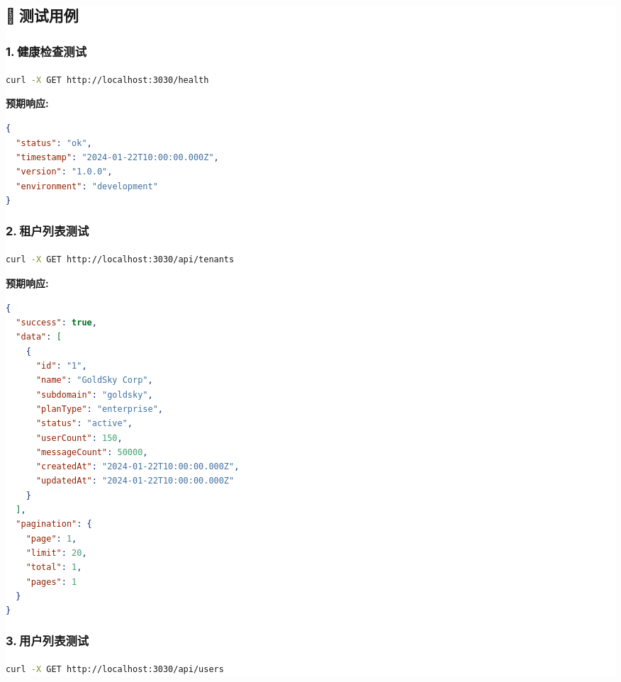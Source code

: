 ## 🧪 测试用例

### 1. 健康检查测试
```bash
curl -X GET http://localhost:3030/health
```

**预期响应:**
```json
{
  "status": "ok",
  "timestamp": "2024-01-22T10:00:00.000Z",
  "version": "1.0.0",
  "environment": "development"
}
```

### 2. 租户列表测试
```bash
curl -X GET http://localhost:3030/api/tenants
```

**预期响应:**
```json
{
  "success": true,
  "data": [
    {
      "id": "1",
      "name": "GoldSky Corp",
      "subdomain": "goldsky",
      "planType": "enterprise",
      "status": "active",
      "userCount": 150,
      "messageCount": 50000,
      "createdAt": "2024-01-22T10:00:00.000Z",
      "updatedAt": "2024-01-22T10:00:00.000Z"
    }
  ],
  "pagination": {
    "page": 1,
    "limit": 20,
    "total": 1,
    "pages": 1
  }
}
```

### 3. 用户列表测试
```bash
curl -X GET http://localhost:3030/api/users
```
